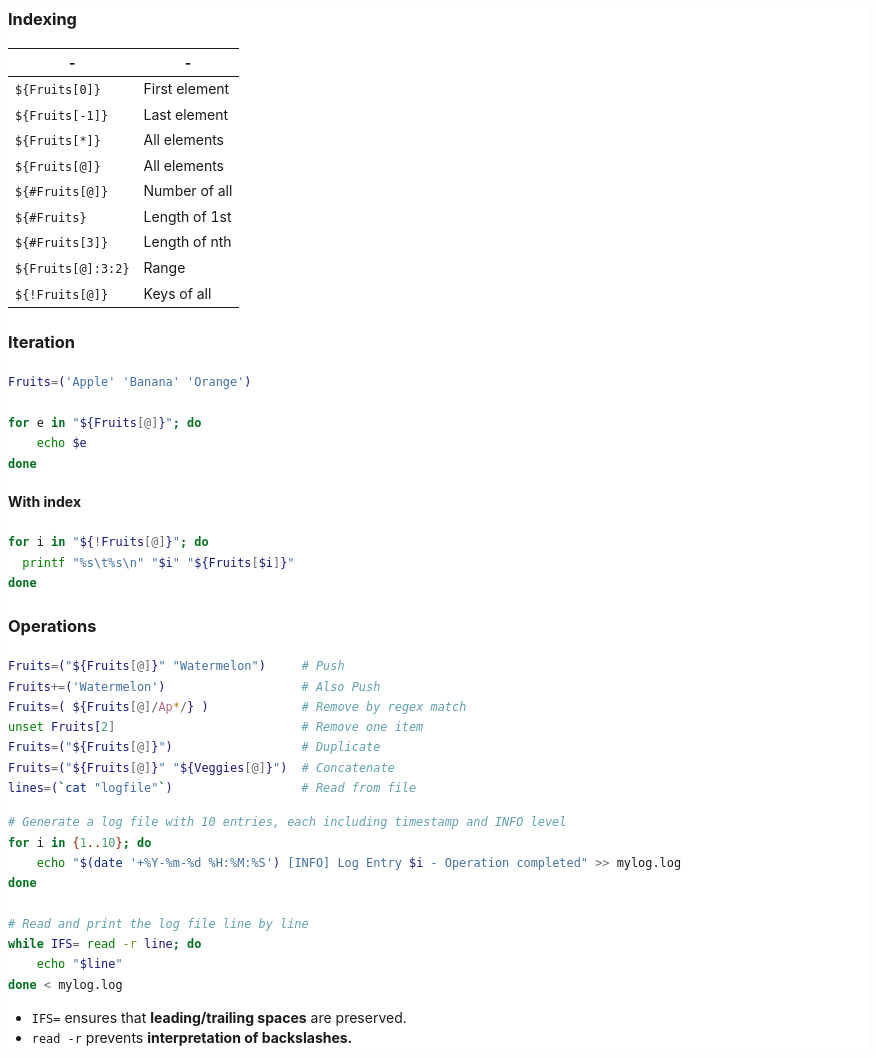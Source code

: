 ### Indexing

| -                  | -             |
| ------------------ | ------------- |
| `${Fruits[0]}`     | First element |
| `${Fruits[-1]}`    | Last element  |
| `${Fruits[*]}`     | All elements  |
| `${Fruits[@]}`     | All elements  |
| `${#Fruits[@]}`    | Number of all |
| `${#Fruits}`       | Length of 1st |
| `${#Fruits[3]}`    | Length of nth |
| `${Fruits[@]:3:2}` | Range         |
| `${!Fruits[@]}`    | Keys of all   |

### Iteration

```bash
Fruits=('Apple' 'Banana' 'Orange')

for e in "${Fruits[@]}"; do
    echo $e
done
```

#### With index

```bash
for i in "${!Fruits[@]}"; do
  printf "%s\t%s\n" "$i" "${Fruits[$i]}"
done

```
### Operations

```bash
Fruits=("${Fruits[@]}" "Watermelon")     # Push
Fruits+=('Watermelon')                   # Also Push
Fruits=( ${Fruits[@]/Ap*/} )             # Remove by regex match
unset Fruits[2]                          # Remove one item
Fruits=("${Fruits[@]}")                  # Duplicate
Fruits=("${Fruits[@]}" "${Veggies[@]}")  # Concatenate
lines=(`cat "logfile"`)                  # Read from file
```

```bash
# Generate a log file with 10 entries, each including timestamp and INFO level
for i in {1..10}; do
    echo "$(date '+%Y-%m-%d %H:%M:%S') [INFO] Log Entry $i - Operation completed" >> mylog.log
done

# Read and print the log file line by line
while IFS= read -r line; do
    echo "$line"
done < mylog.log
```
- `IFS=` ensures that **leading/trailing spaces** are preserved.
- `read -r` prevents **interpretation of backslashes.**
